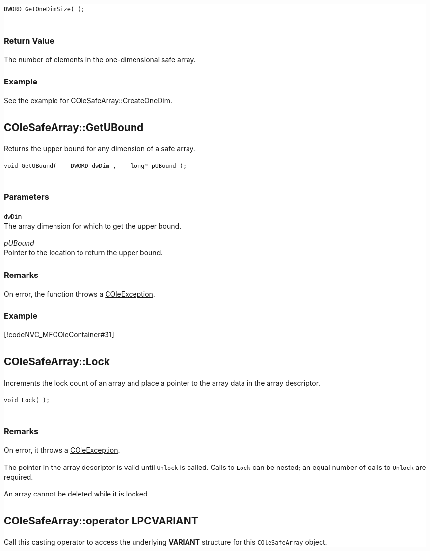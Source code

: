 ```  
DWORD GetOneDimSize( );  
  
```  
  
### Return Value  
 The number of elements in the one-dimensional safe array.  
  
### Example  
  See the example for [COleSafeArray::CreateOneDim](#colesafearray__createonedim).  
  
##  <a name="colesafearray__getubound"></a>  COleSafeArray::GetUBound  
 Returns the upper bound for any dimension of a safe array.  
  
```  
void GetUBound(    DWORD dwDim ,    long* pUBound );  
  
```  
  
### Parameters  
 `dwDim`  
 The array dimension for which to get the upper bound.  
  
 *pUBound*  
 Pointer to the location to return the upper bound.  
  
### Remarks  
 On error, the function throws a [COleException](../VS_csharp/coleexception-class.md).  
  
### Example  
 [!code[NVC_MFCOleContainer#31](../VS_csharp/codesnippet/CPP/colesafearray-class_6.cpp)]  
  
##  <a name="colesafearray__lock"></a>  COleSafeArray::Lock  
 Increments the lock count of an array and place a pointer to the array data in the array descriptor.  
  
```  
void Lock( );  
  
```  
  
### Remarks  
 On error, it throws a [COleException](../VS_csharp/coleexception-class.md).  
  
 The pointer in the array descriptor is valid until `Unlock` is called. Calls to `Lock` can be nested; an equal number of calls to `Unlock` are required.  
  
 An array cannot be deleted while it is locked.  
  
##  <a name="colesafearray__operator_lpcvariant"></a>  COleSafeArray::operator LPCVARIANT  
 Call this casting operator to access the underlying **VARIANT** structure for this `COleSafeArray` object.  
  
